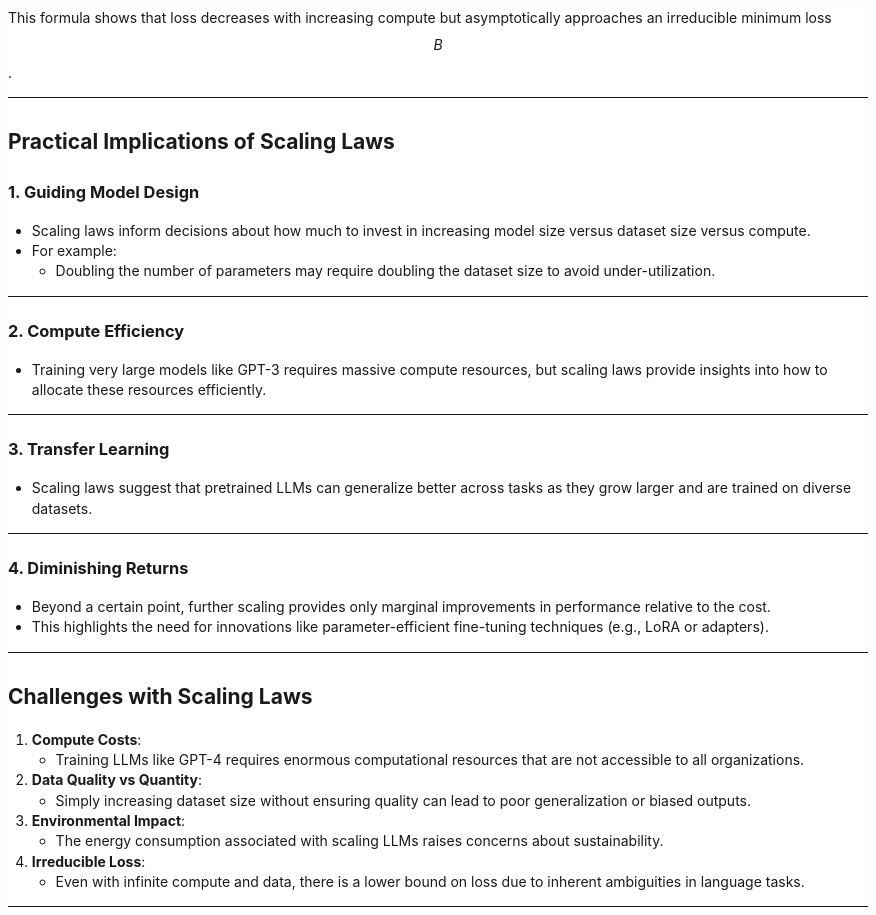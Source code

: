 This formula shows that loss decreases with increasing compute but asymptotically approaches an irreducible minimum loss $$
B
$$.

---

## **Practical Implications of Scaling Laws**

### 1. **Guiding Model Design**

- Scaling laws inform decisions about how much to invest in increasing model size versus dataset size versus compute.
- For example:
    - Doubling the number of parameters may require doubling the dataset size to avoid under-utilization.

---

### 2. **Compute Efficiency**

- Training very large models like GPT-3 requires massive compute resources, but scaling laws provide insights into how to allocate these resources efficiently.

---

### 3. **Transfer Learning**

- Scaling laws suggest that pretrained LLMs can generalize better across tasks as they grow larger and are trained on diverse datasets.

---

### 4. **Diminishing Returns**

- Beyond a certain point, further scaling provides only marginal improvements in performance relative to the cost.
- This highlights the need for innovations like parameter-efficient fine-tuning techniques (e.g., LoRA or adapters).

---

## **Challenges with Scaling Laws**

1. **Compute Costs**:
    - Training LLMs like GPT-4 requires enormous computational resources that are not accessible to all organizations.
2. **Data Quality vs Quantity**:
    - Simply increasing dataset size without ensuring quality can lead to poor generalization or biased outputs.
3. **Environmental Impact**:
    - The energy consumption associated with scaling LLMs raises concerns about sustainability.
4. **Irreducible Loss**:
    - Even with infinite compute and data, there is a lower bound on loss due to inherent ambiguities in language tasks.

---